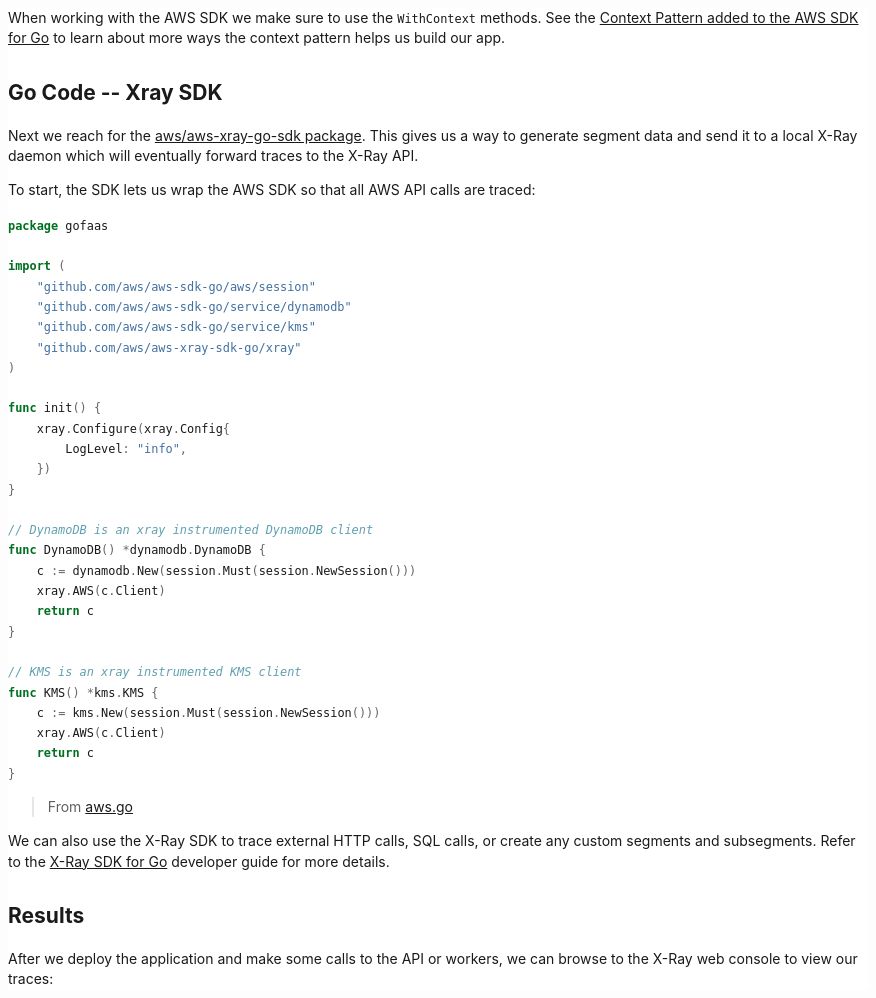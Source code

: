 When working with the AWS SDK we make sure to use the `WithContext` methods. See the [Context Pattern added to the AWS SDK for Go](https://aws.amazon.com/blogs/developer/context-pattern-added-to-the-aws-sdk-for-go/) to learn about more ways the context pattern helps us build our app.

## Go Code -- Xray SDK

Next we reach for the [aws/aws-xray-go-sdk package](https://github.com/aws/aws-xray-sdk-go). This gives us a way to generate segment data and send it to a local X-Ray daemon which will eventually forward traces to the X-Ray API.

To start, the SDK lets us wrap the AWS SDK so that all AWS API calls are traced:

```go
package gofaas

import (
	"github.com/aws/aws-sdk-go/aws/session"
	"github.com/aws/aws-sdk-go/service/dynamodb"
	"github.com/aws/aws-sdk-go/service/kms"
	"github.com/aws/aws-xray-sdk-go/xray"
)

func init() {
	xray.Configure(xray.Config{
		LogLevel: "info",
	})
}

// DynamoDB is an xray instrumented DynamoDB client
func DynamoDB() *dynamodb.DynamoDB {
	c := dynamodb.New(session.Must(session.NewSession()))
	xray.AWS(c.Client)
	return c
}

// KMS is an xray instrumented KMS client
func KMS() *kms.KMS {
	c := kms.New(session.Must(session.NewSession()))
	xray.AWS(c.Client)
	return c
}
```
> From [aws.go](aws.go)

We can also use the X-Ray SDK to trace external HTTP calls, SQL calls, or create any custom segments and subsegments. Refer to the [X-Ray SDK for Go](https://docs.aws.amazon.com/xray/latest/devguide/xray-sdk-go.html) developer guide for more details.

## Results

After we deploy the application and make some calls to the API or workers, we can browse to the X-Ray web console to view our traces:
